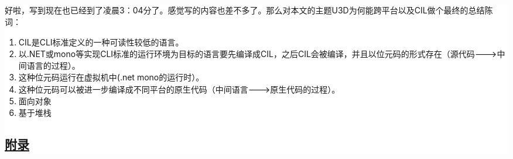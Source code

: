 好啦，写到现在也已经到了凌晨3：04分了。感觉写的内容也差不多了。那么对本文的主题U3D为何能跨平台以及CIL做个最终的总结陈词：

1.  CIL是CLI标准定义的一种可读性较低的语言。
2.  以.NET或mono等实现CLI标准的运行环境为目标的语言要先编译成CIL，之后CIL会被编译，并且以位元码的形式存在（源代码--->中间语言的过程）。
3.  这种位元码运行在虚拟机中(.net mono的运行时）。
4.  这种位元码可以被进一步编译成不同平台的原生代码（中间语言--->原生代码的过程）。
5.  面向对象
6.  基于堆栈

## [附录](http://images.cnblogs.com/cnblogs_com/murongxiaopifu/662093/o_test2.png)
